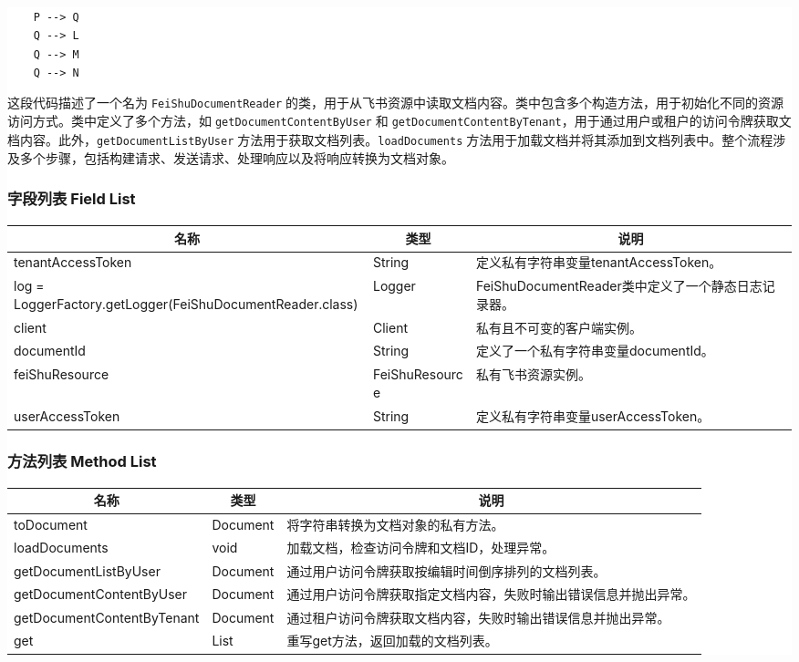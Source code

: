 ```mermaid
    P --> Q
    Q --> L
    Q --> M
    Q --> N
```

这段代码描述了一个名为 `FeiShuDocumentReader` 的类，用于从飞书资源中读取文档内容。类中包含多个构造方法，用于初始化不同的资源访问方式。类中定义了多个方法，如 `getDocumentContentByUser` 和 `getDocumentContentByTenant`，用于通过用户或租户的访问令牌获取文档内容。此外，`getDocumentListByUser` 方法用于获取文档列表。`loadDocuments` 方法用于加载文档并将其添加到文档列表中。整个流程涉及多个步骤，包括构建请求、发送请求、处理响应以及将响应转换为文档对象。

### 字段列表 Field List

| 名称  | 类型  | 说明 |
|-------|-------|------|
| tenantAccessToken | String | 定义私有字符串变量tenantAccessToken。 |
| log = LoggerFactory.getLogger(FeiShuDocumentReader.class) | Logger | FeiShuDocumentReader类中定义了一个静态日志记录器。 |
| client | Client | 私有且不可变的客户端实例。 |
| documentId | String | 定义了一个私有字符串变量documentId。 |
| feiShuResource | FeiShuResource | 私有飞书资源实例。 |
| userAccessToken | String | 定义私有字符串变量userAccessToken。 |

### 方法列表 Method List

| 名称  | 类型  | 说明 |
|-------|-------|------|
| toDocument | Document | 将字符串转换为文档对象的私有方法。 |
| loadDocuments | void | 加载文档，检查访问令牌和文档ID，处理异常。 |
| getDocumentListByUser | Document | 通过用户访问令牌获取按编辑时间倒序排列的文档列表。 |
| getDocumentContentByUser | Document | 通过用户访问令牌获取指定文档内容，失败时输出错误信息并抛出异常。 |
| getDocumentContentByTenant | Document | 通过租户访问令牌获取文档内容，失败时输出错误信息并抛出异常。 |
| get | List<Document> | 重写get方法，返回加载的文档列表。 |




